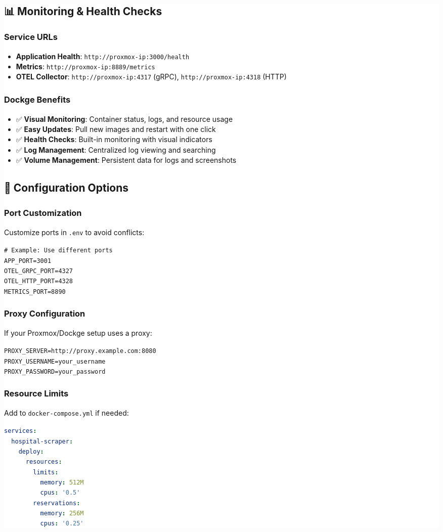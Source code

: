 ## 📊 Monitoring & Health Checks

### Service URLs
- **Application Health**: `http://proxmox-ip:3000/health`
- **Metrics**: `http://proxmox-ip:8889/metrics`
- **OTEL Collector**: `http://proxmox-ip:4317` (gRPC), `http://proxmox-ip:4318` (HTTP)

### Dockge Benefits
- ✅ **Visual Monitoring**: Container status, logs, and resource usage
- ✅ **Easy Updates**: Pull new images and restart with one click
- ✅ **Health Checks**: Built-in monitoring with visual indicators
- ✅ **Log Management**: Centralized log viewing and searching
- ✅ **Volume Management**: Persistent data for logs and screenshots

## 🔧 Configuration Options

### Port Customization
Customize ports in `.env` to avoid conflicts:

```env
# Example: Use different ports
APP_PORT=3001
OTEL_GRPC_PORT=4327
OTEL_HTTP_PORT=4328
METRICS_PORT=8890
```

### Proxy Configuration
If your Proxmox/Dockge setup uses a proxy:

```env
PROXY_SERVER=http://proxy.example.com:8080
PROXY_USERNAME=your_username
PROXY_PASSWORD=your_password
```

### Resource Limits
Add to `docker-compose.yml` if needed:

```yaml
services:
  hospital-scraper:
    deploy:
      resources:
        limits:
          memory: 512M
          cpus: '0.5'
        reservations:
          memory: 256M
          cpus: '0.25'
```
